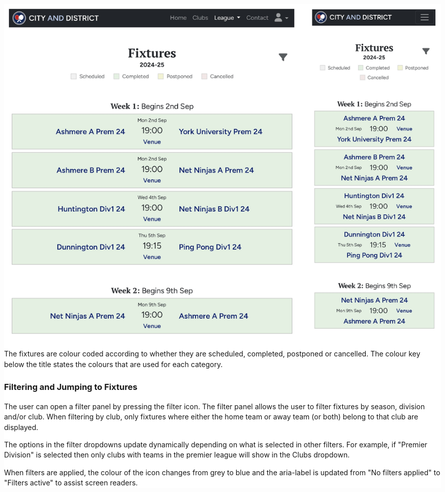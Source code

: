 ![League Fixtures page](readme-resources/images/fixtures.jpg)

The fixtures are colour coded according to whether they are scheduled, completed, postponed or cancelled. The colour key below the title states the colours that are used for each category.

### Filtering and Jumping to Fixtures

The user can open a filter panel by pressing the filter icon. The filter panel allows the user to filter fixtures by season, division and/or club. When filtering by club, only fixtures where either the home team or away team (or both) belong to that club are displayed.

The options in the filter dropdowns update dynamically depending on what is selected in other filters. For example, if "Premier Division" is selected then only clubs with teams in the premier league will show in the Clubs dropdown.

When filters are applied, the colour of the icon changes from grey to blue and the aria-label is updated from "No filters applied" to "Filters active" to assist screen readers.
